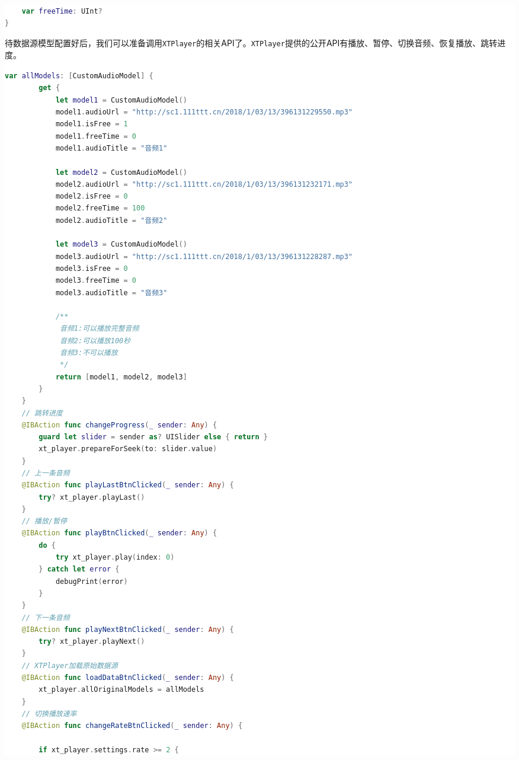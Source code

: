 ```Swift
    var freeTime: UInt?
}
```

待数据源模型配置好后，我们可以准备调用`XTPlayer`的相关API了。`XTPlayer`提供的公开API有播放、暂停、切换音频、恢复播放、跳转进度。

```Swift
var allModels: [CustomAudioModel] {
        get {
            let model1 = CustomAudioModel()
            model1.audioUrl = "http://sc1.111ttt.cn/2018/1/03/13/396131229550.mp3"
            model1.isFree = 1
            model1.freeTime = 0
            model1.audioTitle = "音频1"
            
            let model2 = CustomAudioModel()
            model2.audioUrl = "http://sc1.111ttt.cn/2018/1/03/13/396131232171.mp3"
            model2.isFree = 0
            model2.freeTime = 100
            model2.audioTitle = "音频2"
            
            let model3 = CustomAudioModel()
            model3.audioUrl = "http://sc1.111ttt.cn/2018/1/03/13/396131228287.mp3"
            model3.isFree = 0
            model3.freeTime = 0
            model3.audioTitle = "音频3"

            /**
             音频1:可以播放完整音频
             音频2:可以播放100秒
             音频3:不可以播放
             */
            return [model1, model2, model3]
        }
    }
    // 跳转进度
    @IBAction func changeProgress(_ sender: Any) {
        guard let slider = sender as? UISlider else { return }
        xt_player.prepareForSeek(to: slider.value)
    }
    // 上一条音频
    @IBAction func playLastBtnClicked(_ sender: Any) {
        try? xt_player.playLast()
    }
    // 播放/暂停
    @IBAction func playBtnClicked(_ sender: Any) {
        do {
            try xt_player.play(index: 0)
        } catch let error {
            debugPrint(error)
        }
    }
    // 下一条音频
    @IBAction func playNextBtnClicked(_ sender: Any) {
        try? xt_player.playNext()
    }
    // XTPlayer加载原始数据源
    @IBAction func loadDataBtnClicked(_ sender: Any) {
        xt_player.allOriginalModels = allModels
    }
    // 切换播放速率
    @IBAction func changeRateBtnClicked(_ sender: Any) {
        
        if xt_player.settings.rate >= 2 {
```